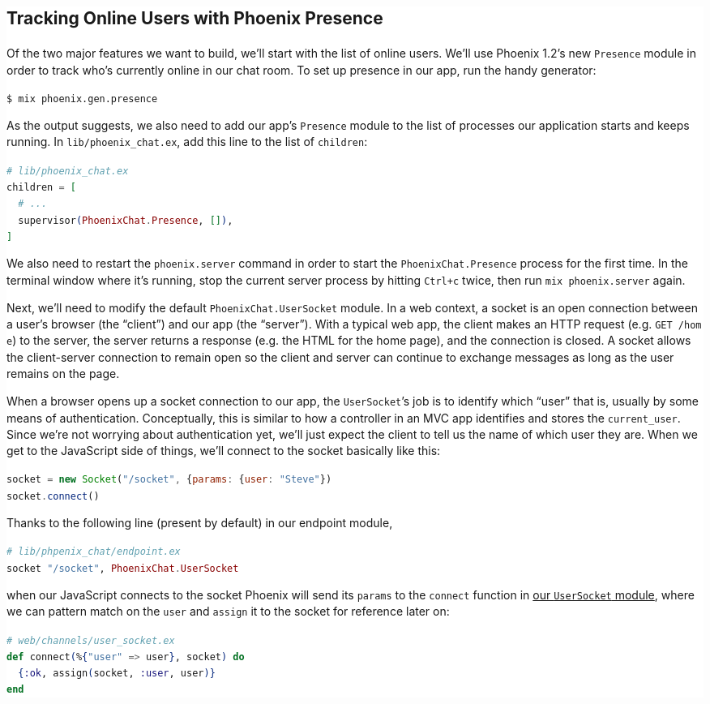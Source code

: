 ## Tracking Online Users with Phoenix Presence

Of the two major features we want to build, we’ll start with the list of online users. We’ll use Phoenix 1.2’s new `Presence` module in order to track who’s currently online in our chat room. To set up presence in our app, run the handy generator:

```
$ mix phoenix.gen.presence
```

As the output suggests, we also need to add our app’s `Presence` module to the list of processes our application starts and keeps running. In `lib/phoenix_chat.ex`, add this line to the list of `children`:

```elixir
# lib/phoenix_chat.ex
children = [
  # ...
  supervisor(PhoenixChat.Presence, []),
]
```

We also need to restart the `phoenix.server` command in order to start the `PhoenixChat.Presence` process for the first time. In the terminal window where it’s running, stop the current server process by hitting `Ctrl+c` twice, then run `mix phoenix.server` again.

Next, we’ll need to modify the default `PhoenixChat.UserSocket` module. In a web context, a socket is an open connection between a user’s browser (the “client”) and our app (the “server”). With a typical web app, the client makes an HTTP request (e.g. `GET /home`) to the server, the server returns a response (e.g. the HTML for the home page), and the connection is closed. A socket allows the client-server connection to remain open so the client and server can continue to exchange messages as long as the user remains on the page.

When a browser opens up a socket connection to our app, the `UserSocket`’s job is to identify which “user” that is, usually by some means of authentication. Conceptually, this is similar to how a controller in an MVC app identifies and stores the `current_user`. Since we’re not worrying about authentication yet, we’ll just expect the client to tell us the name of which user they are. When we get to the JavaScript side of things, we’ll connect to the socket basically like this:

```js
socket = new Socket("/socket", {params: {user: "Steve"})
socket.connect()
```

Thanks to the following line (present by default) in our endpoint module, 

```elixir
# lib/phpenix_chat/endpoint.ex
socket "/socket", PhoenixChat.UserSocket
```

when our JavaScript connects to the socket Phoenix will send its `params` to the `connect` function in [our `UserSocket` module](https://github.com/stevegrossi/phoenix_chat/blob/chat/web/channels/user_socket.ex), where we can pattern match on the `user` and `assign` it to the socket for reference later on:

```elixir
# web/channels/user_socket.ex
def connect(%{"user" => user}, socket) do
  {:ok, assign(socket, :user, user)}
end
```
